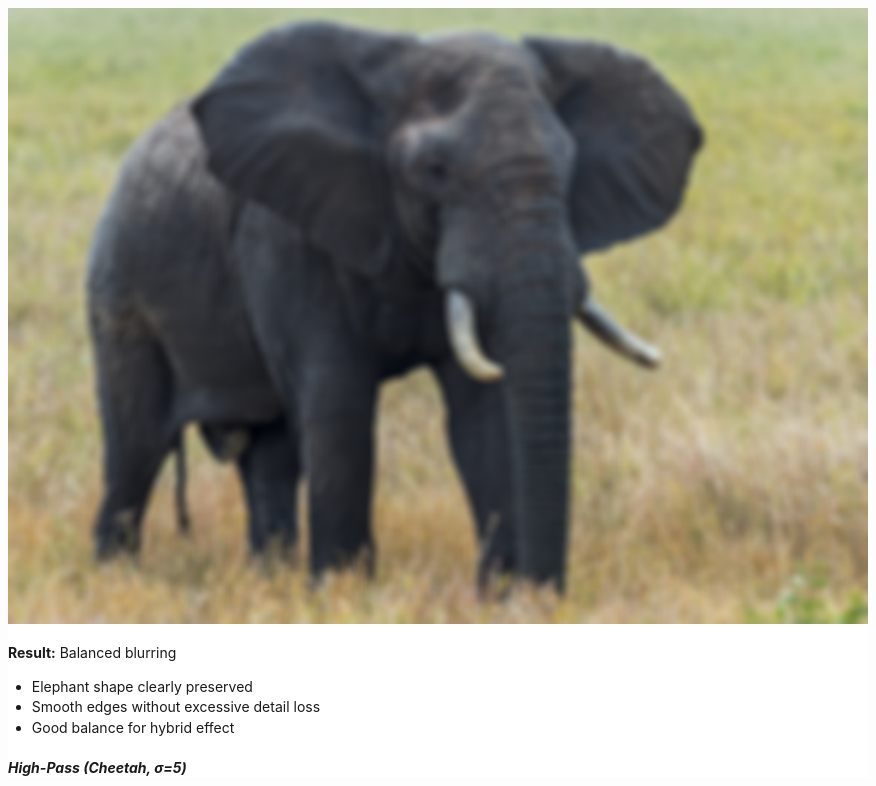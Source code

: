 ![Experiment 2 Low-Pass](output_part_b/2_low_pass_sigma_10.png)

**Result:** Balanced blurring
- Elephant shape clearly preserved
- Smooth edges without excessive detail loss
- Good balance for hybrid effect

##### High-Pass (Cheetah, σ=5)